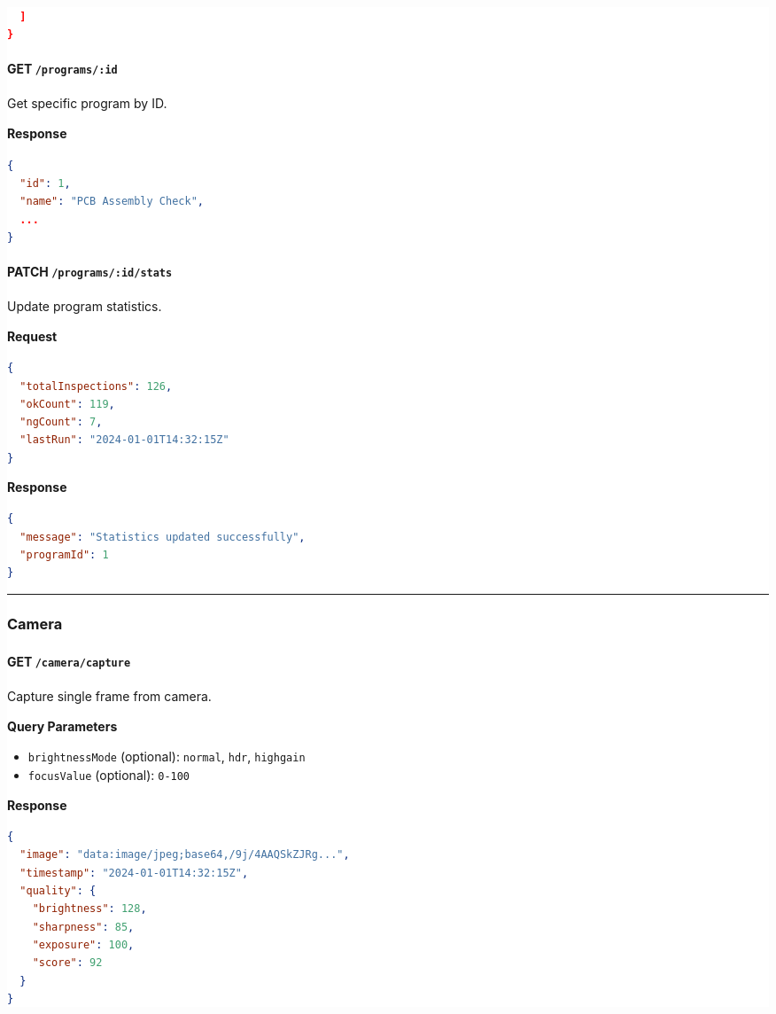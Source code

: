 ```json
  ]
}
```

#### GET `/programs/:id`
Get specific program by ID.

**Response**
```json
{
  "id": 1,
  "name": "PCB Assembly Check",
  ...
}
```

#### PATCH `/programs/:id/stats`
Update program statistics.

**Request**
```json
{
  "totalInspections": 126,
  "okCount": 119,
  "ngCount": 7,
  "lastRun": "2024-01-01T14:32:15Z"
}
```

**Response**
```json
{
  "message": "Statistics updated successfully",
  "programId": 1
}
```

---

### Camera

#### GET `/camera/capture`
Capture single frame from camera.

**Query Parameters**
- `brightnessMode` (optional): `normal`, `hdr`, `highgain`
- `focusValue` (optional): `0-100`

**Response**
```json
{
  "image": "data:image/jpeg;base64,/9j/4AAQSkZJRg...",
  "timestamp": "2024-01-01T14:32:15Z",
  "quality": {
    "brightness": 128,
    "sharpness": 85,
    "exposure": 100,
    "score": 92
  }
}
```
